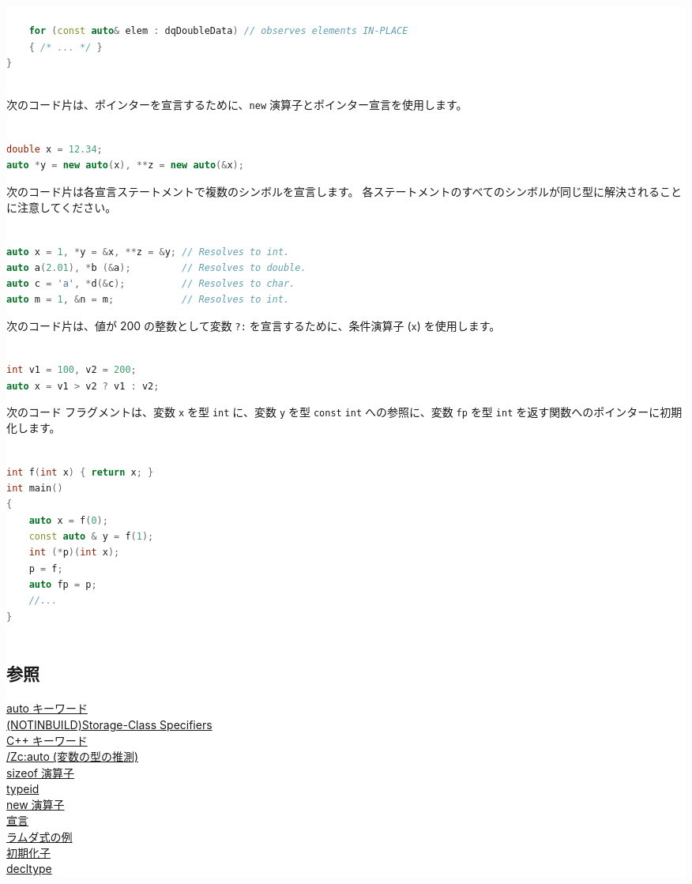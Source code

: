 ```cpp  
  
    for (const auto& elem : dqDoubleData) // observes elements IN-PLACE  
    { /* ... */ }  
}  
  
```  
  
 次のコード片は、ポインターを宣言するために、`new` 演算子とポインター宣言を使用します。  
  
```cpp  
  
double x = 12.34;  
auto *y = new auto(x), **z = new auto(&x);  
```  
  
 次のコード片は各宣言ステートメントで複数のシンボルを宣言します。  各ステートメントのすべてのシンボルが同じ型に解決されることに注意してください。  
  
```cpp  
  
auto x = 1, *y = &x, **z = &y; // Resolves to int.  
auto a(2.01), *b (&a);         // Resolves to double.  
auto c = 'a', *d(&c);          // Resolves to char.  
auto m = 1, &n = m;            // Resolves to int.  
```  
  
 次のコード片は、値が 200 の整数として変数 `?:` を宣言するために、条件演算子 \(`x`\) を使用します。  
  
```cpp  
  
int v1 = 100, v2 = 200;  
auto x = v1 > v2 ? v1 : v2;  
```  
  
 次のコード フラグメントは、変数 `x` を型 `int` に、変数 `y` を型 `const` `int` への参照に、変数 `fp` を型 `int` を返す関数へのポインターに初期化します。  
  
```cpp  
  
int f(int x) { return x; }  
int main()  
{  
    auto x = f(0);  
    const auto & y = f(1);  
    int (*p)(int x);  
    p = f;  
    auto fp = p;  
    //...  
}  
  
```  
  
## 参照  
 [auto キーワード](../cpp/auto-keyword.md)   
 [\(NOTINBUILD\)Storage\-Class Specifiers](http://msdn.microsoft.com/ja-jp/10b3d22d-cb40-450b-994b-08cf9a211b6c)   
 [C\+\+ キーワード](../cpp/keywords-cpp.md)   
 [\/Zc:auto \(変数の型の推測\)](../build/reference/zc-auto-deduce-variable-type.md)   
 [sizeof 演算子](../cpp/sizeof-operator.md)   
 [typeid](../Topic/typeid%20%20\(C++%20Component%20Extensions\).md)   
 [new 演算子](../Topic/operator%20new%20\(%3Cnew%3E\).md)   
 [宣言](../misc/declarations.md)   
 [ラムダ式の例](../cpp/examples-of-lambda-expressions.md)   
 [初期化子](../cpp/initializers.md)   
 [decltype](../cpp/decltype-cpp.md)